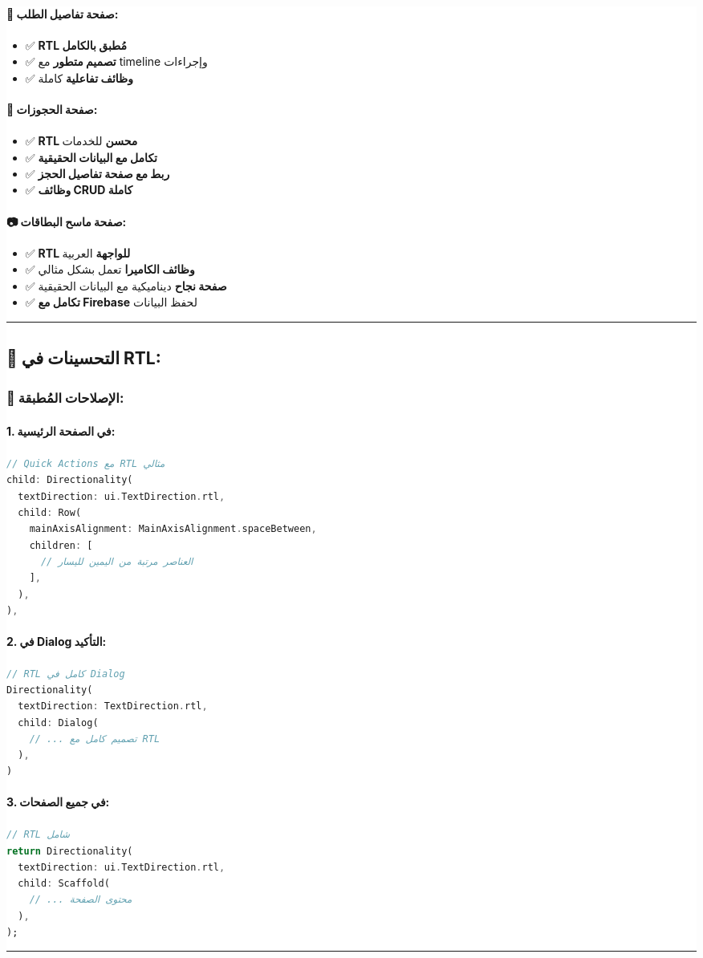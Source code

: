 #### **📄 صفحة تفاصيل الطلب:**
- ✅ **RTL مُطبق بالكامل**
- ✅ **تصميم متطور** مع timeline وإجراءات
- ✅ **وظائف تفاعلية** كاملة

#### **📅 صفحة الحجوزات:**
- ✅ **RTL محسن** للخدمات
- ✅ **تكامل مع البيانات الحقيقية**
- ✅ **ربط مع صفحة تفاصيل الحجز**
- ✅ **وظائف CRUD كاملة**

#### **📷 صفحة ماسح البطاقات:**
- ✅ **RTL للواجهة** العربية
- ✅ **وظائف الكاميرا** تعمل بشكل مثالي
- ✅ **صفحة نجاح** ديناميكية مع البيانات الحقيقية
- ✅ **تكامل مع Firebase** لحفظ البيانات

---

## **🎨 التحسينات في RTL:**

### **📐 الإصلاحات المُطبقة:**

#### **1. في الصفحة الرئيسية:**
```dart
// Quick Actions مع RTL مثالي
child: Directionality(
  textDirection: ui.TextDirection.rtl,
  child: Row(
    mainAxisAlignment: MainAxisAlignment.spaceBetween,
    children: [
      // العناصر مرتبة من اليمين لليسار
    ],
  ),
),
```

#### **2. في Dialog التأكيد:**
```dart
// RTL كامل في Dialog
Directionality(
  textDirection: TextDirection.rtl,
  child: Dialog(
    // ... تصميم كامل مع RTL
  ),
)
```

#### **3. في جميع الصفحات:**
```dart
// RTL شامل
return Directionality(
  textDirection: ui.TextDirection.rtl,
  child: Scaffold(
    // ... محتوى الصفحة
  ),
);
```

---